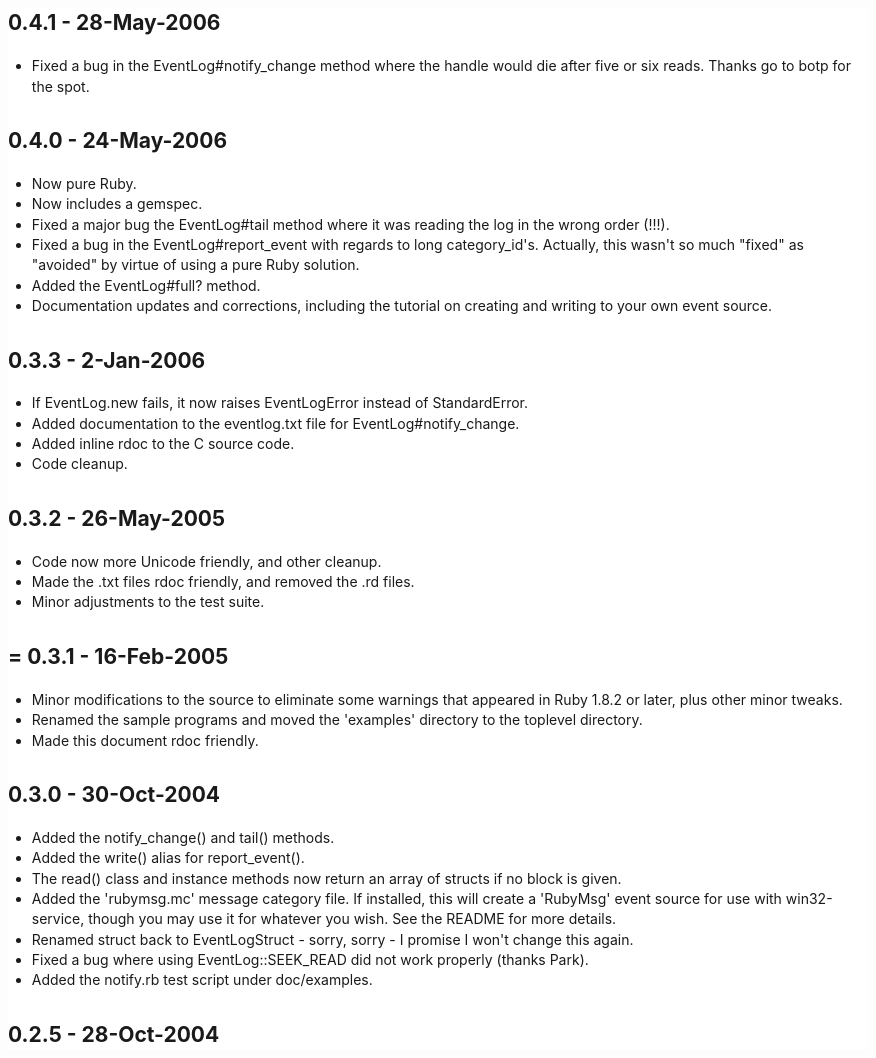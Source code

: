 ## 0.4.1 - 28-May-2006

- Fixed a bug in the EventLog#notify_change method where the handle would die after five or six reads. Thanks go to botp for the spot.

## 0.4.0 - 24-May-2006

- Now pure Ruby.
- Now includes a gemspec.
- Fixed a major bug the EventLog#tail method where it was reading the log in the wrong order (!!!).
- Fixed a bug in the EventLog#report_event with regards to long category_id's. Actually, this wasn't so much "fixed" as "avoided" by virtue of using a pure Ruby solution.
- Added the EventLog#full? method.
- Documentation updates and corrections, including the tutorial on creating and writing to your own event source.

## 0.3.3 - 2-Jan-2006

- If EventLog.new fails, it now raises EventLogError instead of StandardError.
- Added documentation to the eventlog.txt file for EventLog#notify_change.
- Added inline rdoc to the C source code.
- Code cleanup.

## 0.3.2 - 26-May-2005

- Code now more Unicode friendly, and other cleanup.
- Made the .txt files rdoc friendly, and removed the .rd files.
- Minor adjustments to the test suite.

## = 0.3.1 - 16-Feb-2005

- Minor modifications to the source to eliminate some warnings that appeared in Ruby 1.8.2 or later, plus other minor tweaks.
- Renamed the sample programs and moved the 'examples' directory to the toplevel directory.
- Made this document rdoc friendly.

## 0.3.0 - 30-Oct-2004

- Added the notify_change() and tail() methods.
- Added the write() alias for report_event().
- The read() class and instance methods now return an array of structs if no block is given.
- Added the 'rubymsg.mc' message category file. If installed, this will create a 'RubyMsg' event source for use with win32-service, though you may use it for whatever you wish. See the README for more details.
- Renamed struct back to EventLogStruct - sorry, sorry - I promise I won't change this again.
- Fixed a bug where using EventLog::SEEK_READ did not work properly (thanks Park).
- Added the notify.rb test script under doc/examples.

## 0.2.5 - 28-Oct-2004
